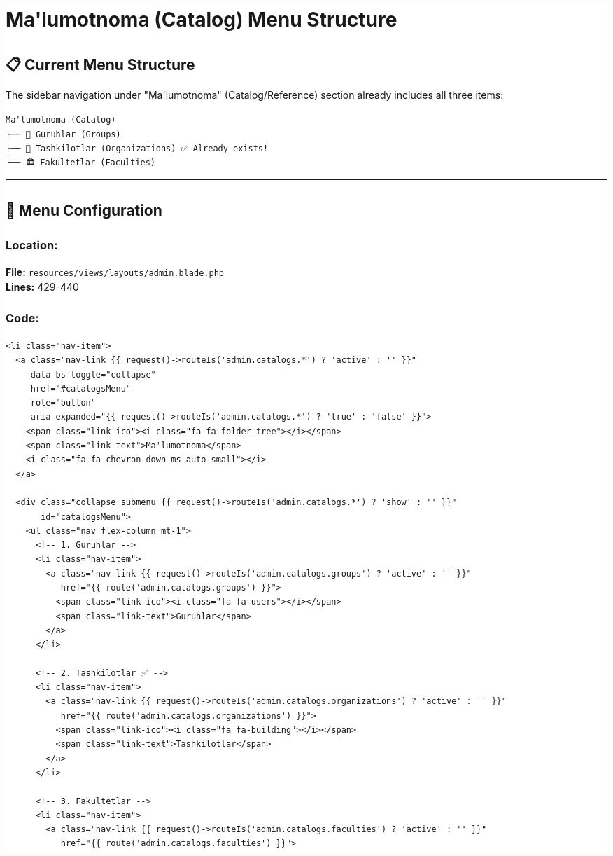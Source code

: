 # Ma'lumotnoma (Catalog) Menu Structure

## 📋 Current Menu Structure

The sidebar navigation under "Ma'lumotnoma" (Catalog/Reference) section already includes all three items:

```
Ma'lumotnoma (Catalog)
├── 👥 Guruhlar (Groups)
├── 🏢 Tashkilotlar (Organizations) ✅ Already exists!
└── 🏛️ Fakultetlar (Faculties)
```

---

## 🎯 Menu Configuration

### Location:
**File:** [`resources/views/layouts/admin.blade.php`](c:\xampp\htdocs\amaliyot\resources\views\layouts\admin.blade.php)  
**Lines:** 429-440

### Code:
```blade
<li class="nav-item">
  <a class="nav-link {{ request()->routeIs('admin.catalogs.*') ? 'active' : '' }}" 
     data-bs-toggle="collapse" 
     href="#catalogsMenu" 
     role="button" 
     aria-expanded="{{ request()->routeIs('admin.catalogs.*') ? 'true' : 'false' }}">
    <span class="link-ico"><i class="fa fa-folder-tree"></i></span>
    <span class="link-text">Ma'lumotnoma</span>
    <i class="fa fa-chevron-down ms-auto small"></i>
  </a>
  
  <div class="collapse submenu {{ request()->routeIs('admin.catalogs.*') ? 'show' : '' }}" 
       id="catalogsMenu">
    <ul class="nav flex-column mt-1">
      <!-- 1. Guruhlar -->
      <li class="nav-item">
        <a class="nav-link {{ request()->routeIs('admin.catalogs.groups') ? 'active' : '' }}" 
           href="{{ route('admin.catalogs.groups') }}">
          <span class="link-ico"><i class="fa fa-users"></i></span>
          <span class="link-text">Guruhlar</span>
        </a>
      </li>
      
      <!-- 2. Tashkilotlar ✅ -->
      <li class="nav-item">
        <a class="nav-link {{ request()->routeIs('admin.catalogs.organizations') ? 'active' : '' }}" 
           href="{{ route('admin.catalogs.organizations') }}">
          <span class="link-ico"><i class="fa fa-building"></i></span>
          <span class="link-text">Tashkilotlar</span>
        </a>
      </li>
      
      <!-- 3. Fakultetlar -->
      <li class="nav-item">
        <a class="nav-link {{ request()->routeIs('admin.catalogs.faculties') ? 'active' : '' }}" 
           href="{{ route('admin.catalogs.faculties') }}">
```